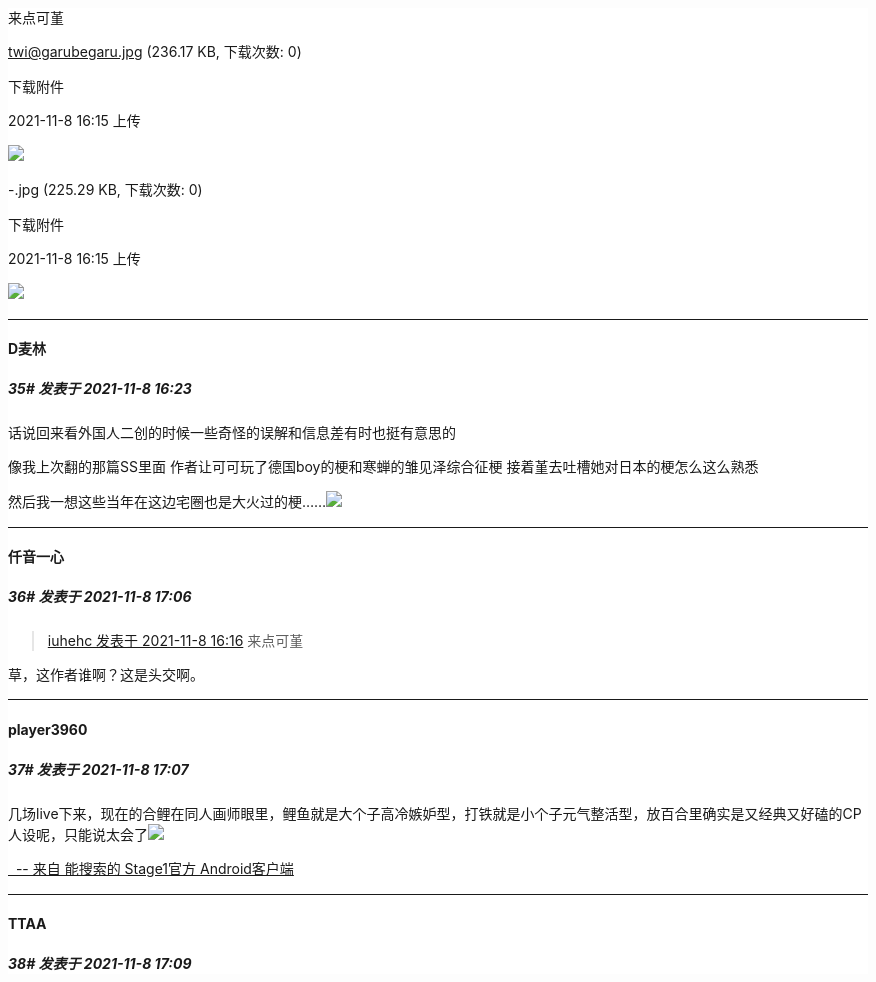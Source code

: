 来点可堇

twi@garubegaru.jpg
(236.17 KB, 下载次数: 0)

下载附件

2021-11-8 16:15 上传

<img src="https://img.saraba1st.com/forum/202111/08/161530m73dabhxzafa78x4.jpg" referrerpolicy="no-referrer">

-.jpg
(225.29 KB, 下载次数: 0)

下载附件

2021-11-8 16:15 上传

<img src="https://img.saraba1st.com/forum/202111/08/161533d8yb9355dfaktk86.jpg" referrerpolicy="no-referrer">

*****

####  D麦林  
##### 35#       发表于 2021-11-8 16:23

话说回来看外国人二创的时候一些奇怪的误解和信息差有时也挺有意思的

像我上次翻的那篇SS里面 作者让可可玩了德国boy的梗和寒蝉的雏见泽综合征梗 接着堇去吐槽她对日本的梗怎么这么熟悉

然后我一想这些当年在这边宅圈也是大火过的梗……<img src="https://static.saraba1st.com/image/smiley/face2017/067.png" referrerpolicy="no-referrer">

*****

####  仟音一心  
##### 36#       发表于 2021-11-8 17:06

<blockquote><a href="httphttps://bbs.saraba1st.com/2b/forum.php?mod=redirect&amp;goto=findpost&amp;pid=53464541&amp;ptid=2036367" target="_blank">iuhehc 发表于 2021-11-8 16:16</a>
来点可堇</blockquote>
草，这作者谁啊？这是头交啊。

*****

####  player3960  
##### 37#       发表于 2021-11-8 17:07

几场live下来，现在的合鲤在同人画师眼里，鲤鱼就是大个子高冷嫉妒型，打铁就是小个子元气整活型，放百合里确实是又经典又好磕的CP人设呢，只能说太会了<img src="https://static.saraba1st.com/image/smiley/face2017/077.png" referrerpolicy="no-referrer">

[  -- 来自 能搜索的 Stage1官方 Android客户端](https://www.coolapk.com/apk/140634)

*****

####  TTAA  
##### 38#       发表于 2021-11-8 17:09
